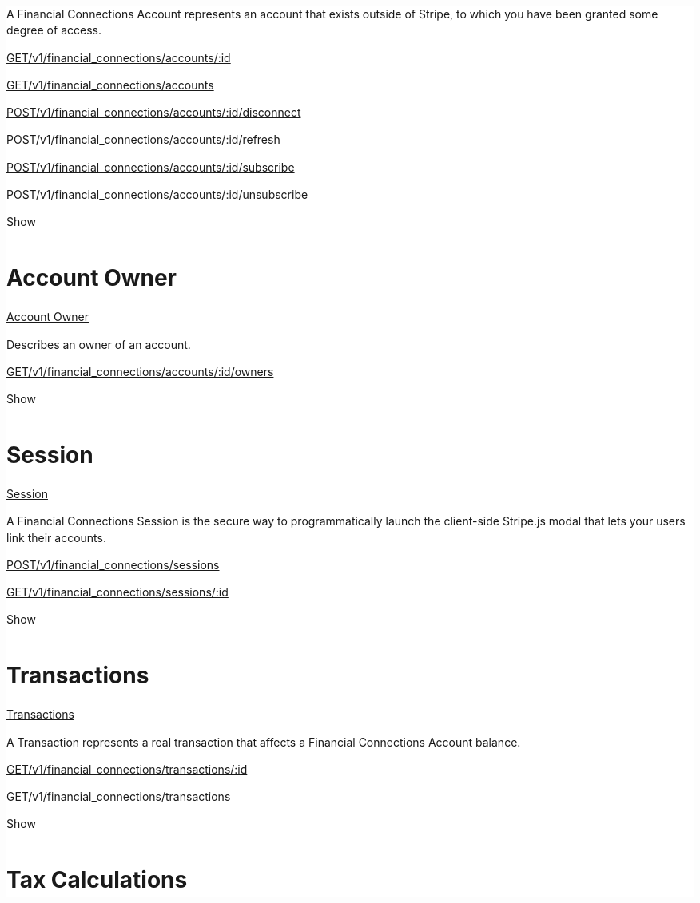 A Financial Connections Account represents an account that exists outside of Stripe, to which you have been granted some degree of access.

[GET/v1/financial_connections/accounts/:id](/api/financial_connections/accounts/retrieve)

[GET/v1/financial_connections/accounts](/api/financial_connections/accounts/list)

[POST/v1/financial_connections/accounts/:id/disconnect](/api/financial_connections/accounts/disconnect)

[POST/v1/financial_connections/accounts/:id/refresh](/api/financial_connections/accounts/refresh)

[POST/v1/financial_connections/accounts/:id/subscribe](/api/financial_connections/accounts/subscribe)

[POST/v1/financial_connections/accounts/:id/unsubscribe](/api/financial_connections/accounts/unsubscribe)

Show

# Account Owner

[Account Owner](/api/financial_connections/ownership)

Describes an owner of an account.

[GET/v1/financial_connections/accounts/:id/owners](/api/financial_connections/ownership/list)

Show

# Session

[Session](/api/financial_connections/sessions)

A Financial Connections Session is the secure way to programmatically launch the client-side Stripe.js modal that lets your users link their accounts.

[POST/v1/financial_connections/sessions](/api/financial_connections/sessions/create)

[GET/v1/financial_connections/sessions/:id](/api/financial_connections/sessions/retrieve)

Show

# Transactions

[Transactions](/api/financial_connections/transactions)

A Transaction represents a real transaction that affects a Financial Connections Account balance.

[GET/v1/financial_connections/transactions/:id](/api/financial-connections/transaction/retrieve)

[GET/v1/financial_connections/transactions](/api/financial_connections/transactions/list)

Show

# Tax Calculations
